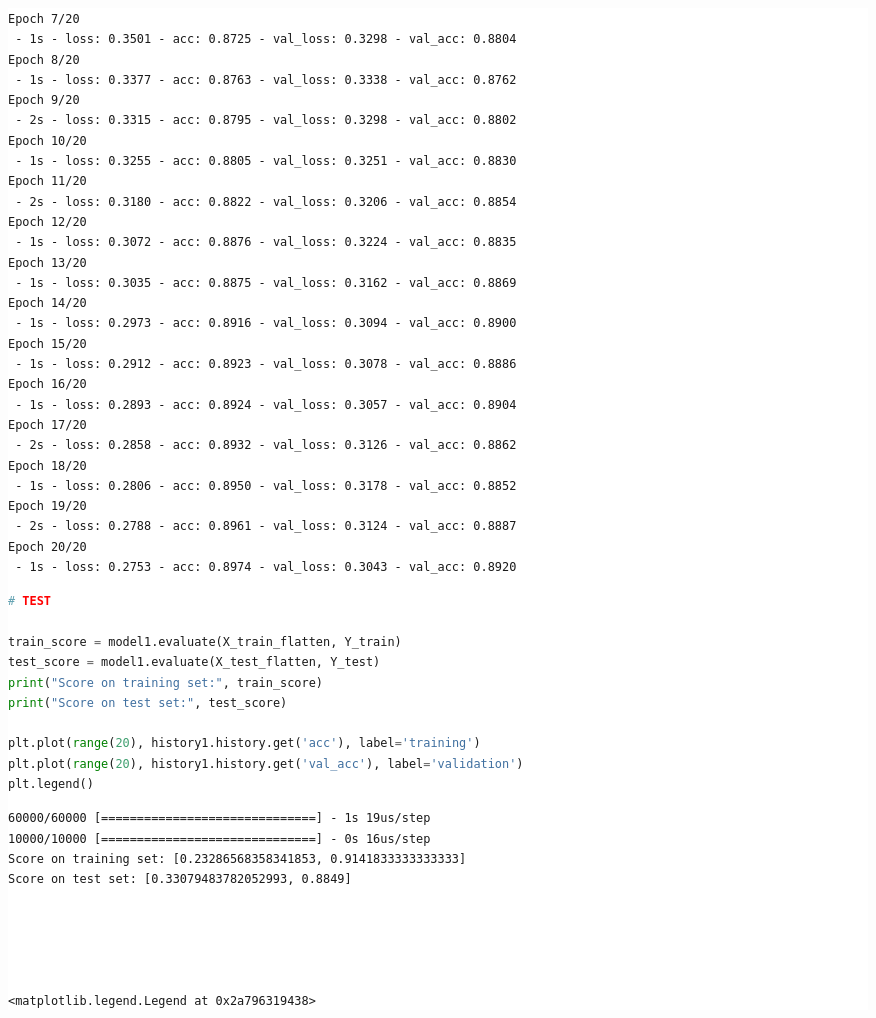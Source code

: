     Epoch 7/20
     - 1s - loss: 0.3501 - acc: 0.8725 - val_loss: 0.3298 - val_acc: 0.8804
    Epoch 8/20
     - 1s - loss: 0.3377 - acc: 0.8763 - val_loss: 0.3338 - val_acc: 0.8762
    Epoch 9/20
     - 2s - loss: 0.3315 - acc: 0.8795 - val_loss: 0.3298 - val_acc: 0.8802
    Epoch 10/20
     - 1s - loss: 0.3255 - acc: 0.8805 - val_loss: 0.3251 - val_acc: 0.8830
    Epoch 11/20
     - 2s - loss: 0.3180 - acc: 0.8822 - val_loss: 0.3206 - val_acc: 0.8854
    Epoch 12/20
     - 1s - loss: 0.3072 - acc: 0.8876 - val_loss: 0.3224 - val_acc: 0.8835
    Epoch 13/20
     - 1s - loss: 0.3035 - acc: 0.8875 - val_loss: 0.3162 - val_acc: 0.8869
    Epoch 14/20
     - 1s - loss: 0.2973 - acc: 0.8916 - val_loss: 0.3094 - val_acc: 0.8900
    Epoch 15/20
     - 1s - loss: 0.2912 - acc: 0.8923 - val_loss: 0.3078 - val_acc: 0.8886
    Epoch 16/20
     - 1s - loss: 0.2893 - acc: 0.8924 - val_loss: 0.3057 - val_acc: 0.8904
    Epoch 17/20
     - 2s - loss: 0.2858 - acc: 0.8932 - val_loss: 0.3126 - val_acc: 0.8862
    Epoch 18/20
     - 1s - loss: 0.2806 - acc: 0.8950 - val_loss: 0.3178 - val_acc: 0.8852
    Epoch 19/20
     - 2s - loss: 0.2788 - acc: 0.8961 - val_loss: 0.3124 - val_acc: 0.8887
    Epoch 20/20
     - 1s - loss: 0.2753 - acc: 0.8974 - val_loss: 0.3043 - val_acc: 0.8920
    


```python
# TEST

train_score = model1.evaluate(X_train_flatten, Y_train)
test_score = model1.evaluate(X_test_flatten, Y_test)
print("Score on training set:", train_score)
print("Score on test set:", test_score)

plt.plot(range(20), history1.history.get('acc'), label='training')
plt.plot(range(20), history1.history.get('val_acc'), label='validation')
plt.legend()
```

    60000/60000 [==============================] - 1s 19us/step
    10000/10000 [==============================] - 0s 16us/step
    Score on training set: [0.23286568358341853, 0.9141833333333333]
    Score on test set: [0.33079483782052993, 0.8849]
    




    <matplotlib.legend.Legend at 0x2a796319438>

